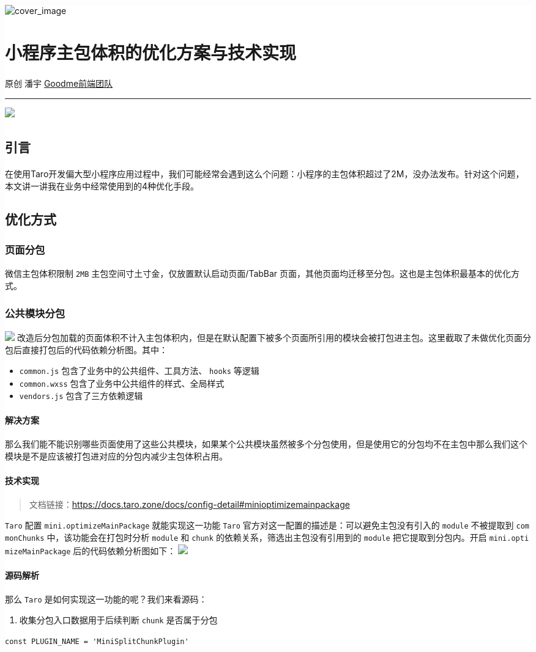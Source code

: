 ![cover_image](https://mmbiz.qpic.cn/sz_mmbiz_jpg/TpB2QHJbiaicEL03uRuABrTf1FXOkiceVxzibcEm3icvErBeqDpxdZbrT1VRW1HlXgAJWgibOduepk8mkfGfQbPLibeyQ/0?wx_fmt=jpeg)

#  小程序主包体积的优化方案与技术实现

原创  潘宇  [ Goodme前端团队 ](javascript:void\(0\);)

__ _ _ _ _

![](https://mmbiz.qpic.cn/sz_mmbiz_png/TpB2QHJbiaicEL03uRuABrTf1FXOkiceVxzqpIbUF1qXSqmWdibV9LMcxHp1HibILib5fEjmAzWx42LCmndQciaoZMDMg/640?wx_fmt=png&from=appmsg)  

##  引言

在使用Taro开发偏大型小程序应用过程中，我们可能经常会遇到这么个问题：小程序的主包体积超过了2M，没办法发布。针对这个问题，本文讲一讲我在业务中经常使用到的4种优化手段。

##  优化方式

###  页面分包

微信主包体积限制 ` 2MB ` 主包空间寸土寸金，仅放置默认启动页面/TabBar 页面，其他页面均迁移至分包。这也是主包体积最基本的优化方式。

###  公共模块分包

![](https://mmbiz.qpic.cn/sz_mmbiz_png/TpB2QHJbiaicEL03uRuABrTf1FXOkiceVxzA5LAGib8apsXaRr3fBAMr5oa1gicsOWIXMT0X81cxiaoMataVbxRM1jibA/640?wx_fmt=png&from=appmsg)
改造后分包加载的页面体积不计入主包体积内，但是在默认配置下被多个页面所引用的模块会被打包进主包。这里截取了未做优化页面分包后直接打包后的代码依赖分析图。其中：

  * ` common.js ` 包含了业务中的公共组件、工具方法、 ` hooks ` 等逻辑 
  * ` common.wxss ` 包含了业务中公共组件的样式、全局样式 
  * ` vendors.js ` 包含了三方依赖逻辑 

####  解决方案

那么我们能不能识别哪些页面使用了这些公共模块，如果某个公共模块虽然被多个分包使用，但是使用它的分包均不在主包中那么我们这个模块是不是应该被打包进对应的分包内减少主包体积占用。

####  技术实现

> 文档链接：https://docs.taro.zone/docs/config-detail#minioptimizemainpackage

` Taro ` 配置 ` mini.optimizeMainPackage ` 就能实现这一功能 ` Taro `
官方对这一配置的描述是：可以避免主包没有引入的 ` module ` 不被提取到 ` commonChunks ` 中，该功能会在打包时分析 `
module ` 和 ` chunk ` 的依赖关系，筛选出主包没有引用到的 ` module ` 把它提取到分包内。开启 `
mini.optimizeMainPackage ` 后的代码依赖分析图如下：
![](https://mmbiz.qpic.cn/sz_mmbiz_png/TpB2QHJbiaicEL03uRuABrTf1FXOkiceVxzKRG76lVVZpiboCgNg4iaIQ7gYhPNLZq16o3Y4NicZpr3D0G8mK5c26ktg/640?wx_fmt=png&from=appmsg)

####  源码解析

那么 ` Taro ` 是如何实现这一功能的呢？我们来看源码：

  1. 收集分包入口数据用于后续判断 ` chunk ` 是否属于分包 

    
    
    const PLUGIN_NAME = 'MiniSplitChunkPlugin'  
      